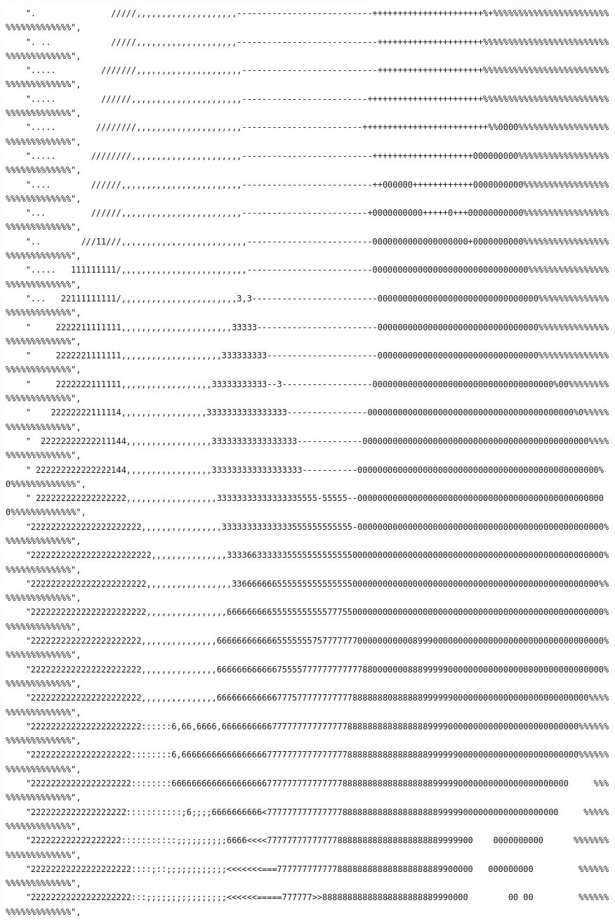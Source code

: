         ".               /////,,,,,,,,,,,,,,,,,,,,---------------------------++++++++++++++++++++++%+%%%%%%%%%%%%%%%%%%%%%%%%%%%%%%%%%%%%",
        ". ..            /////,,,,,,,,,,,,,,,,,,,,----------------------------+++++++++++++++++++++%%%%%%%%%%%%%%%%%%%%%%%%%%%%%%%%%%%%%%",
        ".....         ///////,,,,,,,,,,,,,,,,,,,,,---------------------------+++++++++++++++++++++%%%%%%%%%%%%%%%%%%%%%%%%%%%%%%%%%%%%%%",
        ".....         //////,,,,,,,,,,,,,,,,,,,,,,-------------------------+++++++++++++++++++++++%%%%%%%%%%%%%%%%%%%%%%%%%%%%%%%%%%%%%%",
        ".....        ////////,,,,,,,,,,,,,,,,,,,,,------------------------+++++++++++++++++++++++++%%0000%%%%%%%%%%%%%%%%%%%%%%%%%%%%%%%",
        ".....       ////////,,,,,,,,,,,,,,,,,,,,,,--------------------------++++++++++++++++++++000000000%%%%%%%%%%%%%%%%%%%%%%%%%%%%%%%",
        "....        //////,,,,,,,,,,,,,,,,,,,,,,,,--------------------------++000000++++++++++++0000000000%%%%%%%%%%%%%%%%%%%%%%%%%%%%%%",
        "...         //////,,,,,,,,,,,,,,,,,,,,,,,,-------------------------+0000000000+++++0+++00000000000%%%%%%%%%%%%%%%%%%%%%%%%%%%%%%",
        "..        ///11///,,,,,,,,,,,,,,,,,,,,,,,,,-------------------------0000000000000000000+0000000000%%%%%%%%%%%%%%%%%%%%%%%%%%%%%%",
        ".....   111111111/,,,,,,,,,,,,,,,,,,,,,,,,,-------------------------0000000000000000000000000000000%%%%%%%%%%%%%%%%%%%%%%%%%%%%%",
        "...   22111111111/,,,,,,,,,,,,,,,,,,,,,,,3,3-------------------------00000000000000000000000000000000%%%%%%%%%%%%%%%%%%%%%%%%%%%",
        "     2222211111111,,,,,,,,,,,,,,,,,,,,,,33333------------------------00000000000000000000000000000000%%%%%%%%%%%%%%%%%%%%%%%%%%%",
        "     2222221111111,,,,,,,,,,,,,,,,,,,,333333333----------------------00000000000000000000000000000000%%%%%%%%%%%%%%%%%%%%%%%%%%%",
        "     2222222111111,,,,,,,,,,,,,,,,,,33333333333--3------------------000000000000000000000000000000000000%00%%%%%%%%%%%%%%%%%%%%%",
        "    22222222111114,,,,,,,,,,,,,,,,,3333333333333333----------------00000000000000000000000000000000000000000%0%%%%%%%%%%%%%%%%%%",
        "  22222222222211144,,,,,,,,,,,,,,,,,33333333333333333-------------000000000000000000000000000000000000000000000%%%%%%%%%%%%%%%%%",
        " 222222222222222144,,,,,,,,,,,,,,,,,333333333333333333-----------000000000000000000000000000000000000000000000000%0%%%%%%%%%%%%%",
        " 222222222222222222,,,,,,,,,,,,,,,,,,33333333333333335555-55555--00000000000000000000000000000000000000000000000000%%%%%%%%%%%%%",
        "2222222222222222222222,,,,,,,,,,,,,,,,33333333333333555555555555-0000000000000000000000000000000000000000000000000%%%%%%%%%%%%%%",
        "222222222222222222222222,,,,,,,,,,,,,,,333366333333555555555555500000000000000000000000000000000000000000000000000%%%%%%%%%%%%%%",
        "22222222222222222222222,,,,,,,,,,,,,,,,,3366666665555555555555550000000000000000000000000000000000000000000000000%%%%%%%%%%%%%%%",
        "22222222222222222222222,,,,,,,,,,,,,,,,666666666555555555557775500000000000000000000000000000000000000000000000000%%%%%%%%%%%%%%",
        "2222222222222222222222,,,,,,,,,,,,,,,66666666666655555557577777770000000000089990000000000000000000000000000000000%%%%%%%%%%%%%%",
        "2222222222222222222222,,,,,,,,,,,,,,,66666666666675555777777777777880000000888999990000000000000000000000000000000%%%%%%%%%%%%%%",
        "2222222222222222222222,,,,,,,,,,,,,,,66666666666677757777777777788888880888888999999000000000000000000000000000%%%%%%%%%%%%%%%%%",
        "2222222222222222222222::::::6,66,6666,66666666667777777777777778888888888888888999900000000000000000000000000%%%%%%%%%%%%%%%%%%%",
        "22222222222222222222::::::::6,6666666666666666677777777777777778888888888888888999999000000000000000000000000%%%%%%%%%%%%%%%%%%%",
        "22222222222222222222::::::::6666666666666666666777777777777777888888888888888888999990000000000000000000000     %%%%%%%%%%%%%%%%",
        "2222222222222222222:::::::::::;6;;;;6666666666<7777777777777778888888888888888888999990000000000000000000     %%%%%%%%%%%%%%%%%%",
        "222222222222222222:::::::::::;;;;;;;;;;6666<<<<77777777777777888888888888888888889999900    0000000000      %%%%%%%%%%%%%%%%%%%%",
        "22222222222222222222::::;::;;;;;;;;;;;;<<<<<<<===777777777777888888888888888888889900000   000000000         %%%%%%%%%%%%%%%%%%%",
        "22222222222222222222:::;;;;;;;;;;;;;;;;<<<<<<=====777777>>88888888888888888888889990000        00 00         %%%%%%%%%%%%%%%%%%%",
